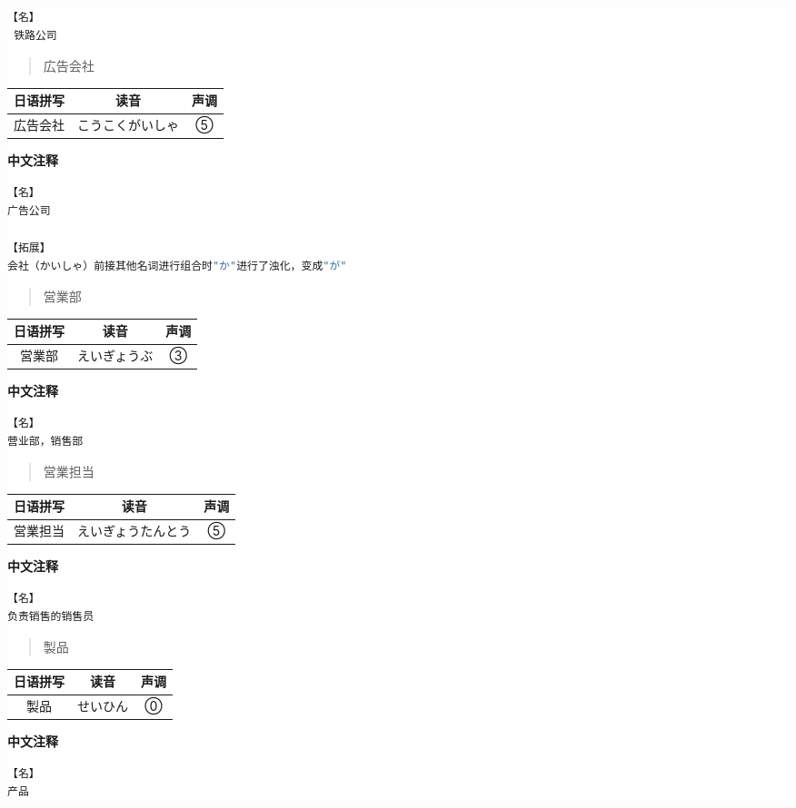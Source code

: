```sh
【名】
 铁路公司
```

>広告会社

| 日语拼写 |       读音       | 声调 |
| :------: | :--------------: | :--: |
| 広告会社 | こうこくがいしゃ |  ⑤   |

**中文注释**

```sh
【名】
广告公司

【拓展】
会社（かいしゃ）前接其他名词进行组合时"か"进行了浊化，变成"が"
```

>営業部

| 日语拼写 |     读音     | 声调 |
| :------: | :----------: | :--: |
|  営業部  | えいぎょうぶ |  ③   |

**中文注释**

```sh
【名】
营业部，销售部
```

>営業担当

| 日语拼写 |        读音        | 声调 |
| :------: | :----------------: | :--: |
| 営業担当 | えいぎょうたんとう |  ⑤   |

**中文注释**

```sh
【名】
负责销售的销售员
```

>製品

| 日语拼写 |   读音   | 声调 |
| :------: | :------: | :--: |
|   製品   | せいひん |  ⓪   |

**中文注释**

```sh
【名】
产品
```
